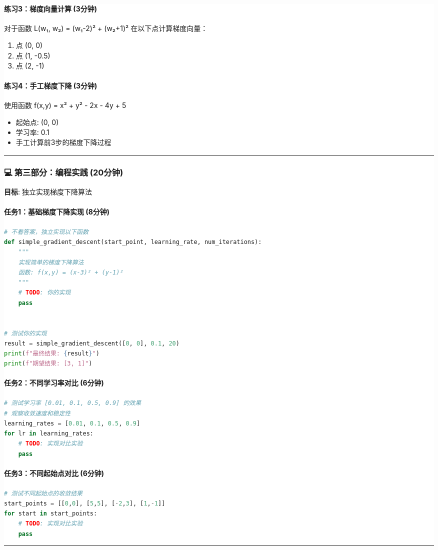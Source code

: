 #### 练习3：梯度向量计算 (3分钟)
对于函数 L(w₁, w₂) = (w₁-2)² + (w₂+1)²
在以下点计算梯度向量：
1. 点 (0, 0)
2. 点 (1, -0.5)
3. 点 (2, -1)

#### 练习4：手工梯度下降 (3分钟)
使用函数 f(x,y) = x² + y² - 2x - 4y + 5
- 起始点: (0, 0)
- 学习率: 0.1
- 手工计算前3步的梯度下降过程

---

### 💻 第三部分：编程实践 (20分钟)
**目标**: 独立实现梯度下降算法

#### 任务1：基础梯度下降实现 (8分钟)
```python
# 不看答案，独立实现以下函数
def simple_gradient_descent(start_point, learning_rate, num_iterations):
    """
    实现简单的梯度下降算法
    函数: f(x,y) = (x-3)² + (y-1)²
    """
    # TODO: 你的实现
    pass
    

# 测试你的实现
result = simple_gradient_descent([0, 0], 0.1, 20)
print(f"最终结果: {result}")
print(f"期望结果: [3, 1]")
```

#### 任务2：不同学习率对比 (6分钟)
```python
# 测试学习率 [0.01, 0.1, 0.5, 0.9] 的效果
# 观察收敛速度和稳定性
learning_rates = [0.01, 0.1, 0.5, 0.9]
for lr in learning_rates:
    # TODO: 实现对比实验
    pass
```

#### 任务3：不同起始点对比 (6分钟)
```python
# 测试不同起始点的收敛结果
start_points = [[0,0], [5,5], [-2,3], [1,-1]]
for start in start_points:
    # TODO: 实现对比实验
    pass
```

---
